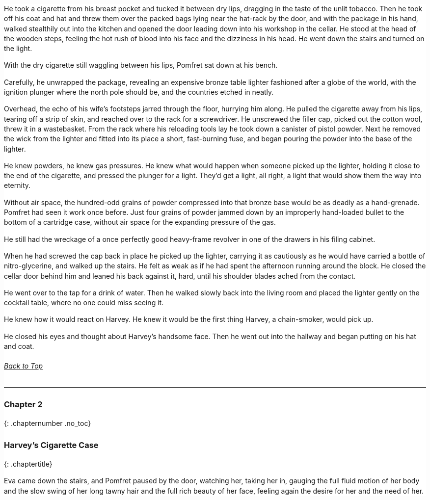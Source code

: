 He took a cigarette from his breast pocket and tucked it between dry lips, dragging in the taste of the unlit tobacco. Then he took off his coat and hat and threw them over the packed bags lying near the hat-rack by the door, and with the package in his hand, walked stealthily out into the kitchen and opened the door leading down into his workshop in the cellar. He stood at the head of the wooden steps, feeling the hot rush of blood into his face and the dizziness in his head. He went down the stairs and turned on the light.

With the dry cigarette still waggling between his lips, Pomfret sat down at his bench.

Carefully, he unwrapped the package, revealing an expensive bronze table lighter fashioned after a globe of the world, with the ignition plunger where the north pole should be, and the countries etched in neatly.

Overhead, the echo of his wife’s footsteps jarred through the floor, hurrying him along. He pulled the cigarette away from his lips, tearing off a strip of skin, and reached over to the rack for a screwdriver. He unscrewed the filler cap, picked out the cotton wool, threw it in a wastebasket. From the rack where his reloading tools lay he took down a canister of pistol powder. Next he removed the wick from the lighter and fitted into its place a short, fast-burning fuse, and began pouring the powder into the base of the lighter.

He knew powders, he knew gas pressures. He knew what would happen when someone picked up the lighter, holding it close to the end of the cigarette, and pressed the plunger for a light. They’d get a light, all right, a light that would show them the way into eternity.

Without air space, the hundred-odd grains of powder compressed into that bronze base would be as deadly as a hand-grenade. Pomfret had seen it work once before. Just four grains of powder jammed down by an improperly hand-loaded bullet to the bottom of a cartridge case, without air space for the expanding pressure of the gas.

He still had the wreckage of a once perfectly good heavy-frame revolver in one of the drawers in his filing cabinet.

When he had screwed the cap back in place he picked up the lighter, carrying it as cautiously as he would have carried a bottle of nitro-glycerine, and walked up the stairs. He felt as weak as if he had spent the afternoon running around the block. He closed the cellar door behind him and leaned his back against it, hard, until his shoulder blades ached from the contact.

He went over to the tap for a drink of water. Then he walked slowly back into the living room and placed the lighter gently on the cocktail table, where no one could miss seeing it.

He knew how it would react on Harvey. He knew it would be the first thing Harvey, a chain-smoker, would pick up.

He closed his eyes and thought about Harvey’s handsome face. Then he went out into the hallway and began putting on his hat and coat.

<h6 class="btt"><a href="#top">Back to Top</a></h6>
<hr>

### Chapter 2
{: .chapternumber .no_toc}

### Harvey’s Cigarette Case
{: .chaptertitle}

Eva came down the stairs, and Pomfret paused by the door, watching her, taking her in, gauging the full fluid motion of her body and the slow swing of her long tawny hair and the full rich beauty of her face, feeling again the desire for her and the need of her.
